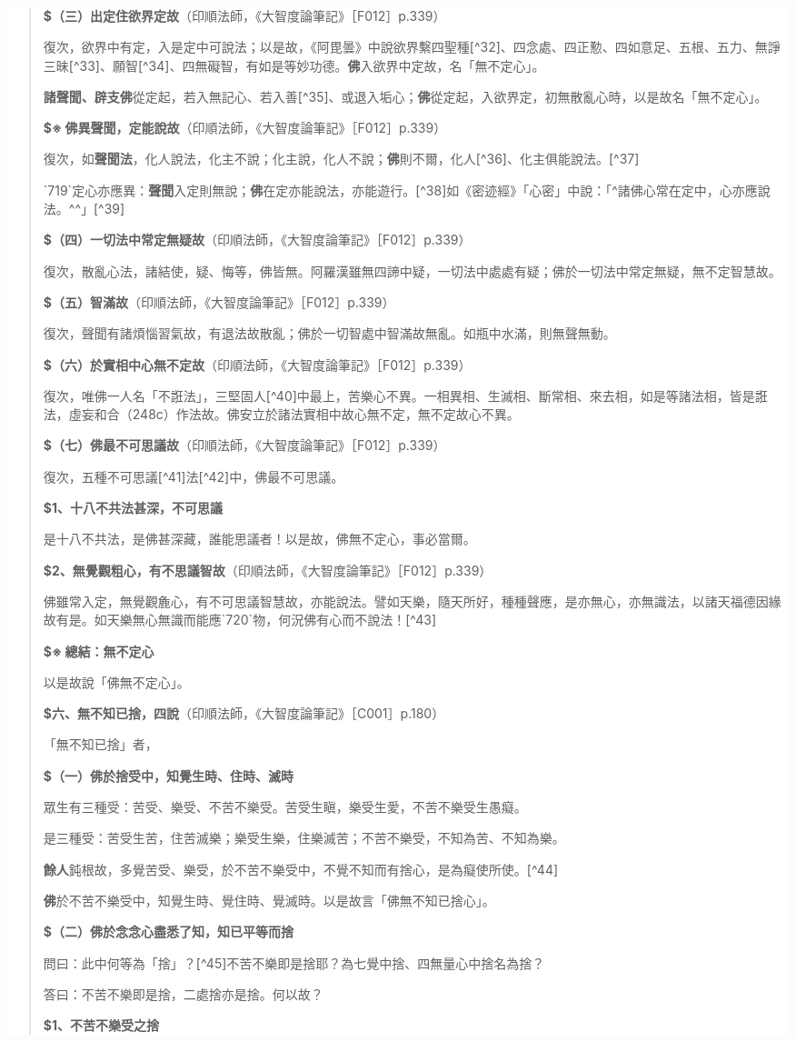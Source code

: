 >
> **\$（三）出定住欲界定故**（印順法師，《大智度論筆記》［F012］p.339）
>
> 復次，欲界中有定，入是定中可說法；以是故，《阿毘曇》中說欲界繫四聖種[^32]、四念處、四正懃、四如意足、五根、五力、無諍三昧[^33]、願智[^34]、四無礙智，有如是等妙功德。**佛**入欲界中定故，名「無不定心」。
>
> **諸聲聞、辟支佛**從定起，若入無記心、若入善[^35]、或退入垢心；**佛**從定起，入欲界定，初無散亂心時，以是故名「無不定心」。
>
> **\$※ 佛異聲聞，定能說故**（印順法師，《大智度論筆記》［F012］p.339）
>
> 復次，如**聲聞法**，化人說法，化主不說；化主說，化人不說；**佛**則不爾，化人[^36]、化主俱能說法。[^37]
>
> \`719\`定心亦應異：**聲聞**入定則無說；**佛**在定亦能說法，亦能遊行。[^38]如《密迹經》「心密」中說：「\^諸佛心常在定中，心亦應說法。\^\^」[^39]
>
> **\$（四）一切法中常定無疑故**（印順法師，《大智度論筆記》［F012］p.339）
>
> 復次，散亂心法，諸結使，疑、悔等，佛皆無。阿羅漢雖無四諦中疑，一切法中處處有疑；佛於一切法中常定無疑，無不定智慧故。
>
> **\$（五）智滿故**（印順法師，《大智度論筆記》［F012］p.339）
>
> 復次，聲聞有諸煩惱習氣故，有退法故散亂；佛於一切智處中智滿故無亂。如瓶中水滿，則無聲無動。
>
> **\$（六）於實相中心無不定故**（印順法師，《大智度論筆記》［F012］p.339）
>
> 復次，唯佛一人名「不誑法」，三堅固人[^40]中最上，苦樂心不異。一相異相、生滅相、斷常相、來去相，如是等諸法相，皆是誑法，虛妄和合（248c）作法故。佛安立於諸法實相中故心無不定，無不定故心不異。
>
> **\$（七）佛最不可思議故**（印順法師，《大智度論筆記》［F012］p.339）
>
> 復次，五種不可思議[^41]法[^42]中，佛最不可思議。
>
> **\$1、十八不共法甚深，不可思議**
>
> 是十八不共法，是佛甚深藏，誰能思議者！以是故，佛無不定心，事必當爾。
>
> **\$2、無覺觀粗心，有不思議智故**（印順法師，《大智度論筆記》［F012］p.339）
>
> 佛雖常入定，無覺觀麁心，有不可思議智慧故，亦能說法。譬如天樂，隨天所好，種種聲應，是亦無心，亦無識法，以諸天福德因緣故有是。如天樂無心無識而能應\`720\`物，何況佛有心而不說法！[^43]
>
> **\$※ 總結：無不定心**
>
> 以是故說「佛無不定心」。
>
> **\$六、無不知已捨，四說**（印順法師，《大智度論筆記》［C001］p.180）
>
> 「無不知已捨」者，
>
> **\$（一）佛於捨受中，知覺生時、住時、滅時**
>
> 眾生有三種受：苦受、樂受、不苦不樂受。苦受生瞋，樂受生愛，不苦不樂受生愚癡。
>
> 是三種受：苦受生苦，住苦滅樂；樂受生樂，住樂滅苦；不苦不樂受，不知為苦、不知為樂。
>
> **餘人**鈍根故，多覺苦受、樂受，於不苦不樂受中，不覺不知而有捨心，是為癡使所使。[^44]
>
> **佛**於不苦不樂受中，知覺生時、覺住時、覺滅時。以是故言「佛無不知已捨心」。
>
> **\$（二）佛於念念心盡悉了知，知已平等而捨**
>
> 問曰：此中何等為「捨」？[^45]不苦不樂即是捨耶？為七覺中捨、四無量心中捨名為捨？
>
> 答曰：不苦不樂即是捨，二處捨亦是捨。何以故？
>
> **\$1、不苦不樂受之捨**

[^1]: 參見Lamotte（1970,
[^2]: 三十六法：十力、四無所畏、四無礙智、十八不共法。參見《摩訶般若波羅蜜經》卷1〈1
[^3]: 前十八法：十力、四無所畏、四無礙智。
[^4]: 後十八法：即本卷所述十八不共法。
[^5]: 惟此不共聲聞。（印順法師，《大智度論筆記》［C001］p.180）
[^6]: （1）讚舍利弗善通法性。（印順法師，《大智度論筆記》［G002］p.379）
[^7]: 豆＝頭【宮】【石】。（大正25，247d，n.10）
[^8]: 《增壹阿含經》卷7〈16
[^9]: 《大智度論》卷25：「\^四無所畏體：一者、正知一切法，二者、盡一切漏及習，三者、說一切障道法，四者、說盡苦道。\^\^」（大正25，242a22-24）
[^10]: （1）說賓徒羅師子吼第一。（印順法師，《大智度論筆記》［G002］p.379）
[^11]: 舍利弗自誓七日七夜演暢一義。（印順法師，《大智度論筆記》［G002］p.378）
[^12]: 《大智度論》卷25：「\^四無礙智者，義無礙智、法無礙智、辭無礙智、樂說無礙智。\^\^」（大正25，246a22-23）
[^13]: 知＝如【宋】【元】【明】【宮】。（大正25，247d，n.12）
[^14]: 身口無失，三說。（印順法師，《大智度論筆記》［C001］p.180）
[^15]: 參見Lamotte（1970, p.1631, n.3）：
[^16]: 參見《十誦律》卷61：「\^憍薩羅國舍利弗欲遊行，至舍婆提中道，有空精舍。是說戒日，不知何者是內界，何處是界外，是事白佛。佛言：若有棄空精舍，是名一切界外，是中隨意說戒。\^\^」（大正23，458c14-17）
[^17]: 一時驅遣目犍連等。（印順法師，《大智度論筆記》〔H025〕p.419）